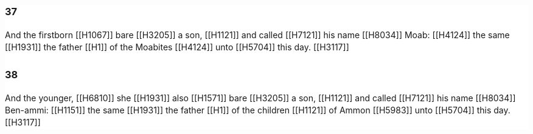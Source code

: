### 37
And the firstborn [[H1067]] bare [[H3205]] a son, [[H1121]] and called [[H7121]] his name [[H8034]] Moab: [[H4124]] the same [[H1931]] the father [[H1]] of the Moabites [[H4124]] unto [[H5704]] this day. [[H3117]]

### 38
And the younger, [[H6810]] she [[H1931]] also [[H1571]] bare [[H3205]] a son, [[H1121]] and called [[H7121]] his name [[H8034]] Ben-ammi: [[H1151]] the same [[H1931]] the father [[H1]] of the children [[H1121]] of Ammon [[H5983]] unto [[H5704]] this day. [[H3117]]